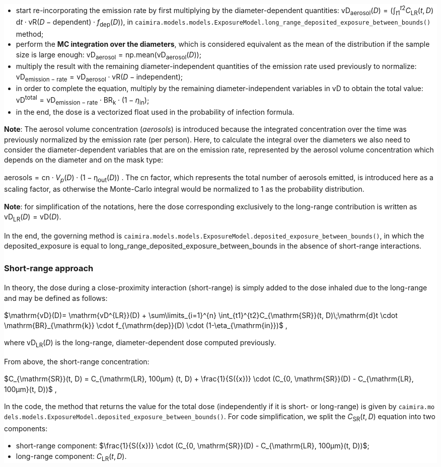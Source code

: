 * start re-incorporating the emission rate by first multiplying by the diameter-dependent quantities: $\mathrm{vD_{aerosol}}(D) = (\int_{t1}^{t2}C_{\mathrm{LR}}(t, D)\;\mathrm{d}t \cdot \mathrm{vR}(D-\mathrm{dependent}) \cdot f_{\mathrm{dep}}(D))$, in `caimira.models.models.ExposureModel.long_range_deposited_exposure_between_bounds()` method;
* perform the **MC integration over the diameters**, which is considered equivalent as the mean of the distribution if the sample size is large enough: $\mathrm{vD_{aerosol}} = \mathrm{np.mean}(\mathrm{vD_{aerosol}}(D))$;
* multiply the result with the remaining diameter-independent quantities of the emission rate used previously to normalize: $\mathrm{vD_{emission-rate}} = \mathrm{vD_{aerosol}} \cdot \mathrm{vR}(D-\mathrm{independent})$;
* in order to complete the equation, multiply by the remaining diameter-independent variables in $\mathrm{vD}$ to obtain the total value: $\mathrm{vD^{total}} = \mathrm{vD_{emission-rate}} \cdot \mathrm{BR}_{\mathrm{k}} \cdot (1-\eta_{\mathrm{in}})$;
* in the end, the dose is a vectorized float used in the probability of infection formula.

**Note**: The aerosol volume concentration (*aerosols*) is introduced because the integrated concentration over the time was previously normalized by the emission rate (per person).
Here, to calculate the integral over the diameters we also need to consider the diameter-dependent variables that are on the emission rate, represented by the aerosol volume concentration which depends on the diameter and on the mask type:

$\mathrm{aerosols} = \mathrm{cn} \cdot V_p(D) \cdot (1 − \mathrm{η_{out}}(D))$ .
The $\mathrm{cn}$ factor, which represents the total number of aerosols emitted, is introduced here as a scaling factor, as otherwise the Monte-Carlo integral would be normalized to 1 as the probability distribution.

**Note**: for simplification of the notations, here the dose corresponding exclusively to the long-range contribution is written as $\mathrm{vD_{LR}}(D)= \mathrm{vD}(D)$.

In the end, the governing method is `caimira.models.models.ExposureModel.deposited_exposure_between_bounds()`, in which the deposited_exposure is equal to long_range_deposited_exposure_between_bounds in the absence of short-range interactions.

### Short-range approach

In theory, the dose during a close-proximity interaction (short-range) is simply added to the dose inhaled due to the long-range and may be defined as follows:

$\mathrm{vD}(D)= \mathrm{vD^{LR}}(D) + \sum\limits_{i=1}^{n} \int_{t1}^{t2}C_{\mathrm{SR}}(t, D)\;\mathrm{d}t \cdot \mathrm{BR}_{\mathrm{k}} \cdot f_{\mathrm{dep}}(D) \cdot (1-\eta_{\mathrm{in}})$ ,

where $\mathrm{vD_{LR}}(D)$ is the long-range, diameter-dependent dose computed previously.

From above, the short-range concentration:

$C_{\mathrm{SR}}(t, D) = C_{\mathrm{LR}, 100μm} (t, D) + \frac{1}{S({x})} \cdot (C_{0, \mathrm{SR}}(D) - C_{\mathrm{LR}, 100μm}(t, D))$ ,

In the code, the method that returns the value for the total dose (independently if it is short- or long-range) is given by `caimira.models.models.ExposureModel.deposited_exposure_between_bounds()`.
For code simplification, we split the $C_{\mathrm{SR}}(t, D)$ equation into two components:

* short-range component: $\frac{1}{S({x})} \cdot (C_{0, \mathrm{SR}}(D) - C_{\mathrm{LR}, 100μm}(t, D))$;
* long-range component: $C_{\mathrm{LR}} (t, D)$.
